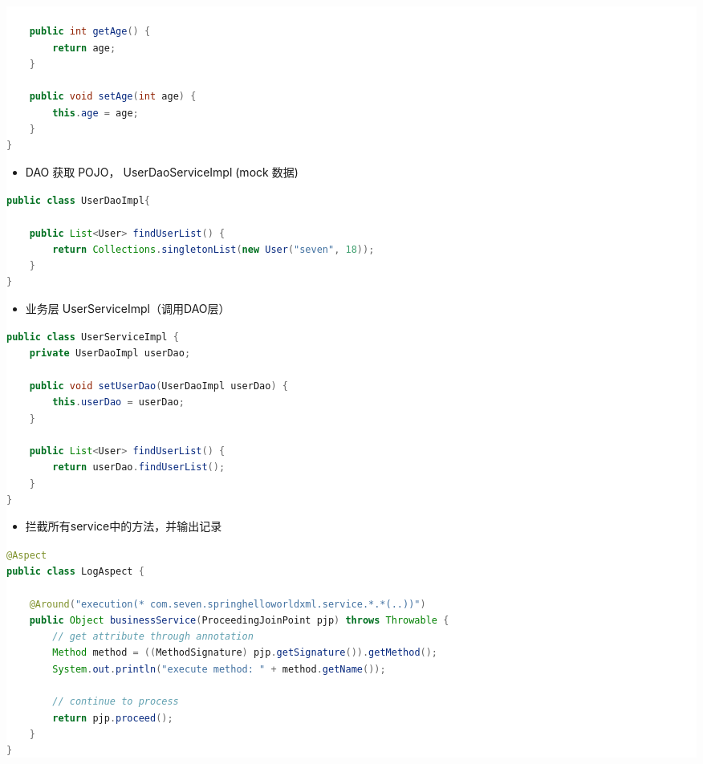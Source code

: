 ```java

    public int getAge() {
        return age;
    }

    public void setAge(int age) {
        this.age = age;
    }
}
```

- DAO 获取 POJO， UserDaoServiceImpl (mock 数据)

```java
public class UserDaoImpl{

    public List<User> findUserList() {
        return Collections.singletonList(new User("seven", 18));
    }
}
```

- 业务层 UserServiceImpl（调用DAO层）

```java
public class UserServiceImpl {
    private UserDaoImpl userDao;

    public void setUserDao(UserDaoImpl userDao) {
        this.userDao = userDao;
    }

    public List<User> findUserList() {
        return userDao.findUserList();
    }
}
```

- 拦截所有service中的方法，并输出记录

```java
@Aspect
public class LogAspect {

    @Around("execution(* com.seven.springhelloworldxml.service.*.*(..))")
    public Object businessService(ProceedingJoinPoint pjp) throws Throwable {
        // get attribute through annotation
        Method method = ((MethodSignature) pjp.getSignature()).getMethod();
        System.out.println("execute method: " + method.getName());

        // continue to process
        return pjp.proceed();
    }
}
```
